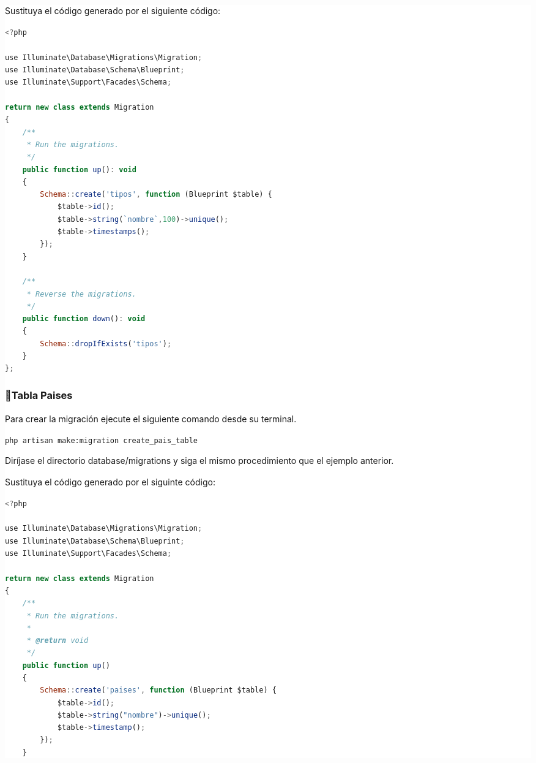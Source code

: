 Sustituya el código generado por el siguiente código:
```js
<?php

use Illuminate\Database\Migrations\Migration;
use Illuminate\Database\Schema\Blueprint;
use Illuminate\Support\Facades\Schema;

return new class extends Migration
{
    /**
     * Run the migrations.
     */
    public function up(): void
    {
        Schema::create('tipos', function (Blueprint $table) {
            $table->id();
            $table->string(`nombre`,100)->unique();
            $table->timestamps();
        });
    }

    /**
     * Reverse the migrations.
     */
    public function down(): void
    {
        Schema::dropIfExists('tipos');
    }
};

```
### 📇Tabla Paises

Para crear la migración ejecute el siguiente comando desde su terminal.

```bash title="Migración de paises"
php artisan make:migration create_pais_table
```
Diríjase el directorio database/migrations y siga el mismo procedimiento que el ejemplo anterior.

Sustituya el código generado por el siguinte código:
```js
<?php

use Illuminate\Database\Migrations\Migration;
use Illuminate\Database\Schema\Blueprint;
use Illuminate\Support\Facades\Schema;

return new class extends Migration
{
    /**
     * Run the migrations.
     *
     * @return void
     */
    public function up()
    {
        Schema::create('paises', function (Blueprint $table) {
            $table->id();
            $table->string("nombre")->unique();
            $table->timestamp();
        });
    }

```